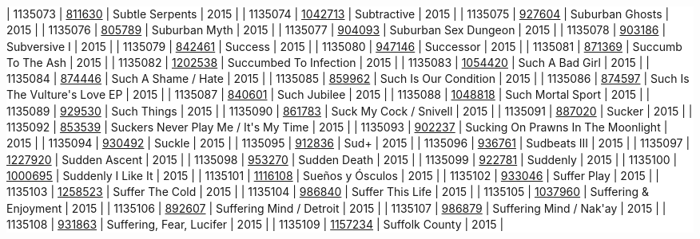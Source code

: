| 1135073 | [811630](https://www.discogs.com/master/811630) | Subtle Serpents | 2015 |
| 1135074 | [1042713](https://www.discogs.com/master/1042713) | Subtractive | 2015 |
| 1135075 | [927604](https://www.discogs.com/master/927604) | Suburban Ghosts | 2015 |
| 1135076 | [805789](https://www.discogs.com/master/805789) | Suburban Myth | 2015 |
| 1135077 | [904093](https://www.discogs.com/master/904093) | Suburban Sex Dungeon | 2015 |
| 1135078 | [903186](https://www.discogs.com/master/903186) | Subversive I | 2015 |
| 1135079 | [842461](https://www.discogs.com/master/842461) | Success | 2015 |
| 1135080 | [947146](https://www.discogs.com/master/947146) | Successor | 2015 |
| 1135081 | [871369](https://www.discogs.com/master/871369) | Succumb To The Ash | 2015 |
| 1135082 | [1202538](https://www.discogs.com/master/1202538) | Succumbed To Infection | 2015 |
| 1135083 | [1054420](https://www.discogs.com/master/1054420) | Such A Bad Girl | 2015 |
| 1135084 | [874446](https://www.discogs.com/master/874446) | Such A Shame / Hate | 2015 |
| 1135085 | [859962](https://www.discogs.com/master/859962) | Such Is Our Condition | 2015 |
| 1135086 | [874597](https://www.discogs.com/master/874597) | Such Is The Vulture's Love EP | 2015 |
| 1135087 | [840601](https://www.discogs.com/master/840601) | Such Jubilee | 2015 |
| 1135088 | [1048818](https://www.discogs.com/master/1048818) | Such Mortal Sport | 2015 |
| 1135089 | [929530](https://www.discogs.com/master/929530) | Such Things | 2015 |
| 1135090 | [861783](https://www.discogs.com/master/861783) | Suck My Cock / Snivell | 2015 |
| 1135091 | [887020](https://www.discogs.com/master/887020) | Sucker | 2015 |
| 1135092 | [853539](https://www.discogs.com/master/853539) | Suckers Never Play Me / It's My Time | 2015 |
| 1135093 | [902237](https://www.discogs.com/master/902237) | Sucking On Prawns In The Moonlight | 2015 |
| 1135094 | [930492](https://www.discogs.com/master/930492) | Suckle | 2015 |
| 1135095 | [912836](https://www.discogs.com/master/912836) | Sud+ | 2015 |
| 1135096 | [936761](https://www.discogs.com/master/936761) | Sudbeats III | 2015 |
| 1135097 | [1227920](https://www.discogs.com/master/1227920) | Sudden Ascent | 2015 |
| 1135098 | [953270](https://www.discogs.com/master/953270) | Sudden Death | 2015 |
| 1135099 | [922781](https://www.discogs.com/master/922781) | Suddenly | 2015 |
| 1135100 | [1000695](https://www.discogs.com/master/1000695) | Suddenly I Like It | 2015 |
| 1135101 | [1116108](https://www.discogs.com/master/1116108) | Sueños y Ósculos | 2015 |
| 1135102 | [933046](https://www.discogs.com/master/933046) | Suffer Play | 2015 |
| 1135103 | [1258523](https://www.discogs.com/master/1258523) | Suffer The Cold | 2015 |
| 1135104 | [986840](https://www.discogs.com/master/986840) | Suffer This Life | 2015 |
| 1135105 | [1037960](https://www.discogs.com/master/1037960) | Suffering & Enjoyment | 2015 |
| 1135106 | [892607](https://www.discogs.com/master/892607) | Suffering Mind / Detroit | 2015 |
| 1135107 | [986879](https://www.discogs.com/master/986879) | Suffering Mind / Nak'ay | 2015 |
| 1135108 | [931863](https://www.discogs.com/master/931863) | Suffering, Fear, Lucifer | 2015 |
| 1135109 | [1157234](https://www.discogs.com/master/1157234) | Suffolk County | 2015 |